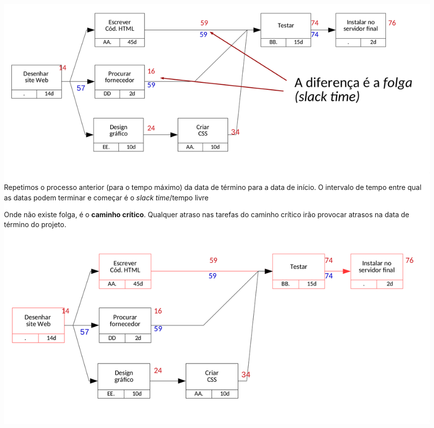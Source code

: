 ![Instante mais tarde em que as tarefas podem terminar e determinação do _slack time_](pictures/pert_late_time_diagram.png)

Repetimos o processo anterior (para o tempo máximo) da data de término para a data de início. O intervalo de tempo entre qual as datas podem terminar e começar é o _slack time_/tempo livre

Onde não existe folga, é o **caminho crítico**. Qualquer atraso nas tarefas do caminho crítico irão provocar atrasos na data de término do  projeto.

![Caminho crítico identificado no diagrama de PERT](pictures/pert_critical_path_diagram.png)

